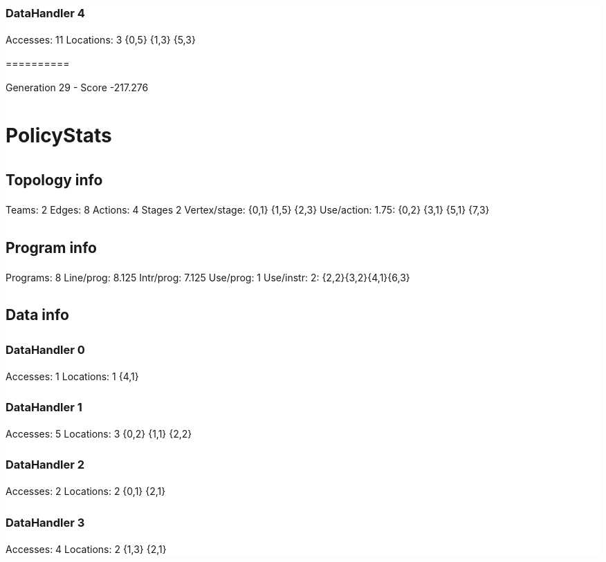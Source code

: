 ### DataHandler 4
Accesses:	11
Locations:	3
{0,5} {1,3} {5,3} 


==========

Generation 29 - Score -217.276

# PolicyStats
## Topology info
Teams:		2
Edges:		8
Actions:	4
Stages		2
Vertex/stage:	{0,1} {1,5} {2,3} 
Use/action:	1.75: {0,2} {3,1} {5,1} {7,3} 

## Program info
Programs:	8
Line/prog:	8.125
Intr/prog:	7.125
Use/prog:	1
Use/instr:	2: {2,2}{3,2}{4,1}{6,3}

## Data info

### DataHandler 0
Accesses:	1
Locations:	1
{4,1} 

### DataHandler 1
Accesses:	5
Locations:	3
{0,2} {1,1} {2,2} 

### DataHandler 2
Accesses:	2
Locations:	2
{0,1} {2,1} 

### DataHandler 3
Accesses:	4
Locations:	2
{1,3} {2,1} 
